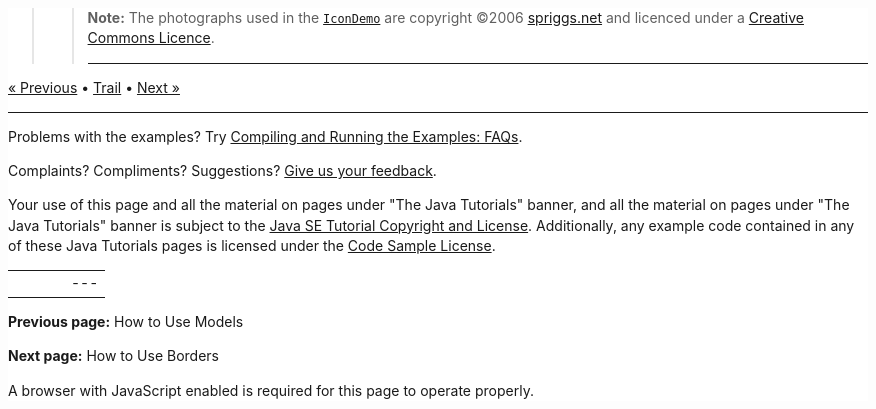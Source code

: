 > > **Note:** The photographs used in the [`IconDemo`](../examples/components/index.html#IconDemo)
> > are copyright ©2006
> > [spriggs.net](http://photos.spriggs.net/)
> > and licenced under a
> > [Creative Commons Licence](http://creativecommons.org/licenses/by-sa/3.0/).
> >
> > ---

[« Previous](model.html)
•
[Trail](../TOC.html)
•
[Next »](border.html)

---

Problems with the examples? Try [Compiling and Running
the Examples: FAQs](../../information/run-examples.html).
  
Complaints? Compliments? Suggestions? [Give
us your feedback](http://download.oracle.com/javase/feedback.html).

Your use of this page and all the material on pages under "The Java Tutorials" banner,
and all the material on pages under "The Java Tutorials" banner is subject to the [Java SE Tutorial Copyright
and License](../../information/license.html).
Additionally, any example code contained in any of these Java
Tutorials pages is licensed under the
[Code
Sample License](http://developers.sun.com/license/berkeley_license.html).

|  |  |  |  |  |
| --- | --- | --- | --- | --- |
| |  |  | | --- | --- | | duke image | Oracle logo | | [About Oracle](http://www.oracle.com/us/corporate/index.html) | [Oracle Technology Network](http://www.oracle.com/technology/index.html) | [Terms of Service](https://www.samplecode.oracle.com/servlets/CompulsoryClickThrough?type=TermsOfService) | Copyright © 1995, 2011 Oracle and/or its affiliates. All rights reserved. |

**Previous page:** How to Use Models
  
**Next page:** How to Use Borders




A browser with JavaScript enabled is required for this page to operate properly.